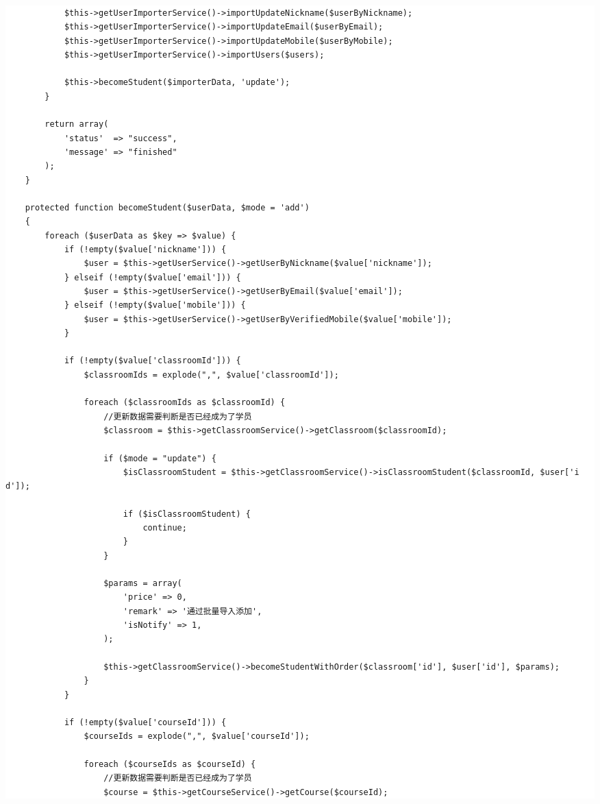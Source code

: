 	            $this->getUserImporterService()->importUpdateNickname($userByNickname);
	            $this->getUserImporterService()->importUpdateEmail($userByEmail);
	            $this->getUserImporterService()->importUpdateMobile($userByMobile);
	            $this->getUserImporterService()->importUsers($users);
	
	            $this->becomeStudent($importerData, 'update');
	        }
	
	        return array(
	            'status'  => "success",
	            'message' => "finished"
	        );
	    }
	
	    protected function becomeStudent($userData, $mode = 'add')
	    {
	        foreach ($userData as $key => $value) {
	            if (!empty($value['nickname'])) {
	                $user = $this->getUserService()->getUserByNickname($value['nickname']);
	            } elseif (!empty($value['email'])) {
	                $user = $this->getUserService()->getUserByEmail($value['email']);
	            } elseif (!empty($value['mobile'])) {
	                $user = $this->getUserService()->getUserByVerifiedMobile($value['mobile']);
	            }
	
	            if (!empty($value['classroomId'])) {
	                $classroomIds = explode(",", $value['classroomId']);
	
	                foreach ($classroomIds as $classroomId) {
	                    //更新数据需要判断是否已经成为了学员
	                    $classroom = $this->getClassroomService()->getClassroom($classroomId);
	
	                    if ($mode = "update") {
	                        $isClassroomStudent = $this->getClassroomService()->isClassroomStudent($classroomId, $user['id']);
	
	                        if ($isClassroomStudent) {
	                            continue;
	                        }
	                    }
	
	                    $params = array(
	                        'price' => 0,
	                        'remark' => '通过批量导入添加',
	                        'isNotify' => 1,
	                    );
	
	                    $this->getClassroomService()->becomeStudentWithOrder($classroom['id'], $user['id'], $params);
	                }
	            }
	
	            if (!empty($value['courseId'])) {
	                $courseIds = explode(",", $value['courseId']);
	
	                foreach ($courseIds as $courseId) {
	                    //更新数据需要判断是否已经成为了学员
	                    $course = $this->getCourseService()->getCourse($courseId);
	